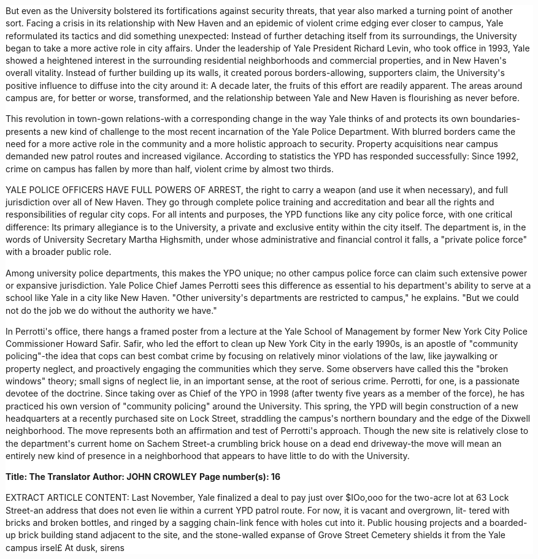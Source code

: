 But even as the University bolstered its fortifications against security threats, that year also marked a turning point of another sort. Facing a crisis in its relationship with New Haven and an epidemic of violent crime edging ever closer to campus, Yale reformulated its tactics and did something unexpected: Instead of further detaching itself from its surroundings, the University began to take a more active role in city affairs. Under the leadership of Yale President Richard Levin, who took office in 1993, Yale showed a heightened interest in the surrounding residential neighborhoods and commercial properties, and in New Haven's overall vitality. Instead of further building up its walls, it created porous borders-allowing, supporters claim, the University's positive influence to diffuse into the city around it: A decade later, the fruits of this effort are readily apparent. The areas around campus are, for better or worse, transformed, and the relationship between Yale and New Haven is flourishing as never before. 

This revolution in town-gown relations-with a corresponding change in the way Yale thinks of and protects its own boundaries-presents a new kind of challenge to the most recent incarnation of the Yale Police Department. With blurred borders came the need for a more active role in the community and a more holistic approach to security. Property acquisitions near campus demanded new patrol routes and increased vigilance. According to statistics the YPD has responded successfully: Since 1992, crime on campus has fallen by more than half, violent crime by almost two thirds. 

YALE POLICE OFFICERS HAVE FULL POWERS OF ARREST, the right to carry a weapon (and use it when necessary), and full jurisdiction over all of New Haven. They go through complete police training and accreditation and bear all the rights and responsibilities of regular city cops. For all intents and purposes, the YPD functions like any city police force, with one critical difference: Its primary allegiance is to the University, a private and exclusive entity within the city itself. The department is, in the words of University Secretary Martha Highsmith, under whose administrative and financial control it falls, a "private police force" with a broader public role. 

Among university police departments, this makes the YPO unique; no other campus police force can claim such extensive power or expansive jurisdiction. Yale Police Chief James Perrotti sees this difference as essential to his department's ability to serve at a school like Yale in a city like New Haven. "Other university's departments are restricted to campus," he explains. "But we could not do the job we do without the authority we have." 

In Perrotti's office, there hangs a framed poster from a lecture at the Yale School of Management by former New York City Police Commissioner Howard Safir. Safir, who led the effort to clean up New York City in the early 1990s, is an apostle of "community policing"-the idea that cops can best combat crime by focusing on relatively minor violations of the law, like jaywalking or property neglect, and proactively engaging the communities which they serve. Some observers have called this the "broken windows" theory; small signs of neglect lie, in an important sense, at the root of serious crime. Perrotti, for one, is a passionate devotee of the doctrine. Since taking over as Chief of the YPO in 1998 (after twenty five years as a member of the force), he has practiced his own version of "community policing" around the University. This spring, the YPD will begin construction of a new headquarters at a recently purchased site on Lock Street, straddling the campus's northern boundary and the edge of the Dixwell neighborhood. The move represents both an affirmation and test of Perrotti's approach. Though the new site is relatively close to the department's current home on Sachem Street-a crumbling brick house on a dead end driveway-the move will mean an entirely new kind of presence in a neighborhood that appears to have little to do with the University. 



**Title: The Translator**
**Author: JOHN CROWLEY**
**Page number(s): 16**

EXTRACT ARTICLE CONTENT:
Last November, Yale finalized a deal to 
pay just over $IOo,ooo for the two-acre lot 
at 63 Lock Street-an address that does not 
even lie within a current YPD patrol route. 
For now, it is vacant and overgrown, lit-
tered with bricks and broken bottles, and 
ringed by a sagging chain-link fence with 
holes cut into it. Public housing projects 
and a boarded-up brick building stand 
adjacent to the site, and the stone-walled 
expanse of Grove Street Cemetery shields it 
from the Yale campus irsel£ At dusk, sirens 